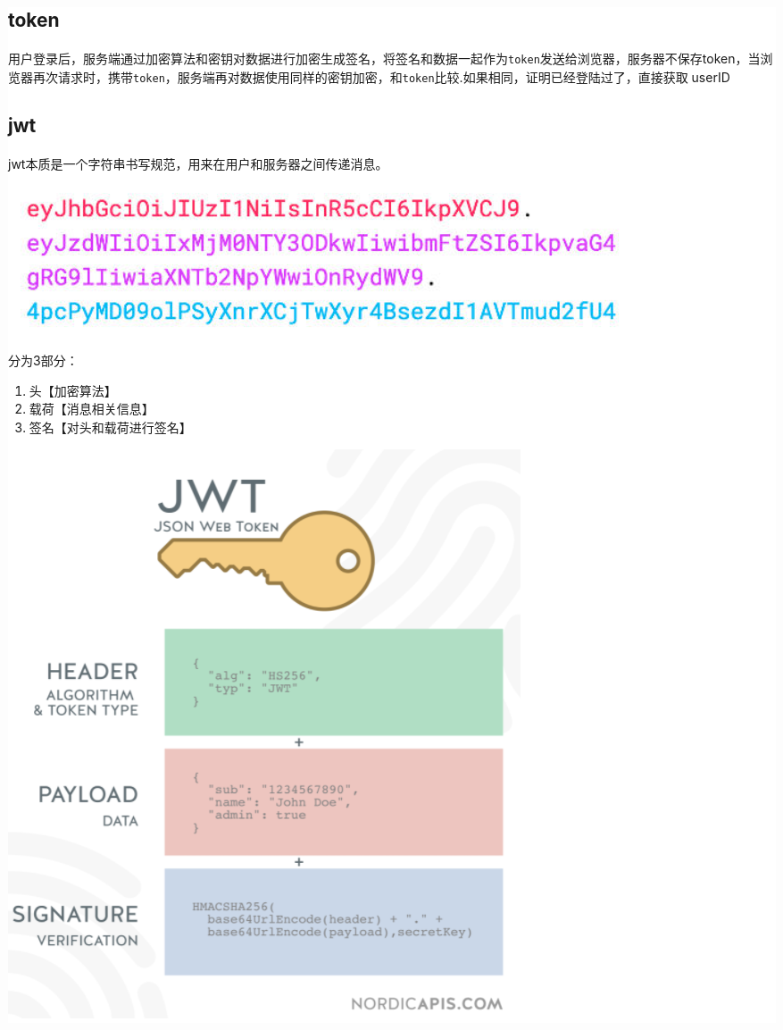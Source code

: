 ## token

用户登录后，服务端通过加密算法和密钥对数据进行加密生成签名，将签名和数据一起作为`token`发送给浏览器，服务器不保存token，当浏览器再次请求时，携带`token`，服务端再对数据使用同样的密钥加密，和`token`比较.如果相同，证明已经登陆过了，直接获取 userID

## jwt

jwt本质是一个字符串书写规范，用来在用户和服务器之间传递消息。

![jwt](./jwt.png)

分为3部分：

1. 头【加密算法】
2. 载荷【消息相关信息】
3. 签名【对头和载荷进行签名】

![jwt2](./jwt2.png)
